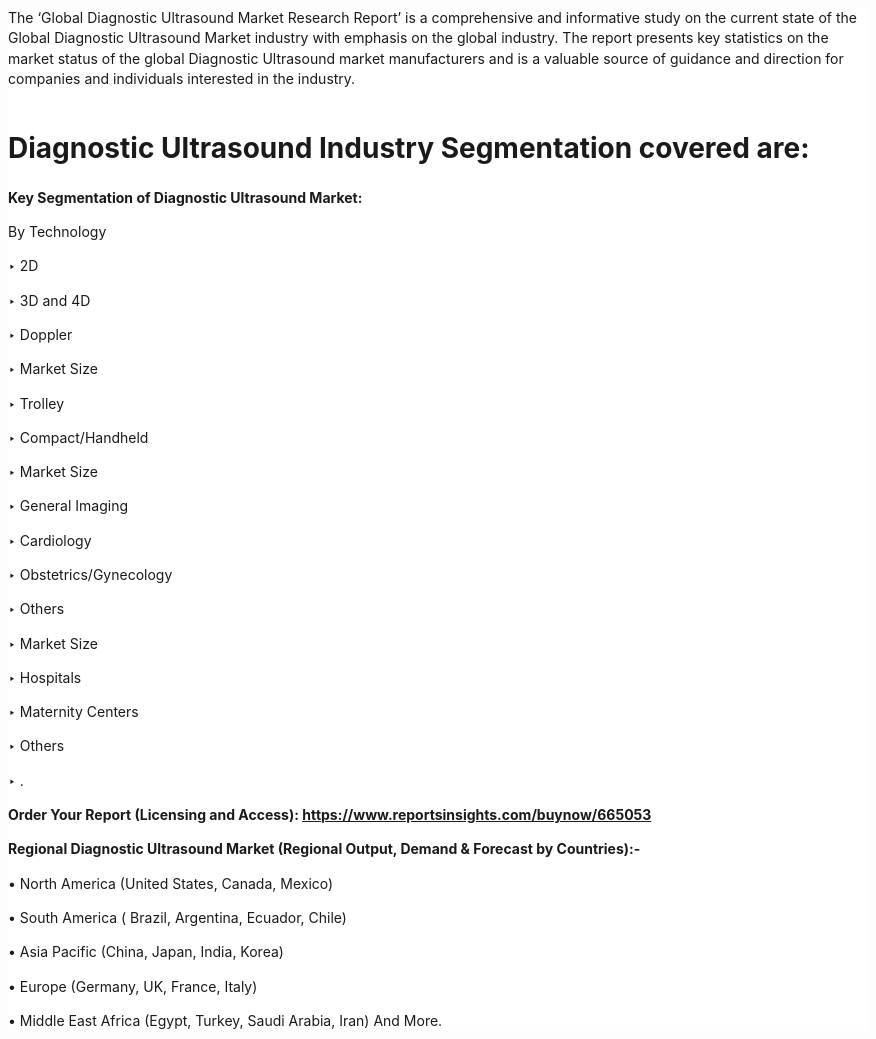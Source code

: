 The ‘Global Diagnostic Ultrasound Market Research Report’ is a comprehensive and informative study on the current state of the Global Diagnostic Ultrasound Market industry with emphasis on the global industry. The report presents key statistics on the market status of the global Diagnostic Ultrasound market manufacturers and is a valuable source of guidance and direction for companies and individuals interested in the industry.

# <strong>Diagnostic Ultrasound Industry Segmentation covered are:</strong>

<strong>Key Segmentation of Diagnostic Ultrasound Market:</strong> 


By Technology

‣ 2D

‣ 3D and 4D

‣ Doppler

‣ Market Size

‣ Trolley

‣ Compact/Handheld

‣ Market Size

‣ General Imaging

‣ Cardiology

‣ Obstetrics/Gynecology

‣ Others

‣ Market Size

‣ Hospitals

‣ Maternity Centers

‣ Others

‣ .

<strong>Order Your Report (Licensing and Access): <a href=https://www.reportsinsights.com/buynow/665053 style=color:#0000ff;>https://www.reportsinsights.com/buynow/665053</a></strong>

<strong>Regional Diagnostic Ultrasound Market (Regional Output, Demand &amp; Forecast by Countries):-</strong>

• North America (United States, Canada, Mexico)

• South America ( Brazil, Argentina, Ecuador, Chile)

• Asia Pacific (China, Japan, India, Korea)

• Europe (Germany, UK, France, Italy)

• Middle East Africa (Egypt, Turkey, Saudi Arabia, Iran) And More.
